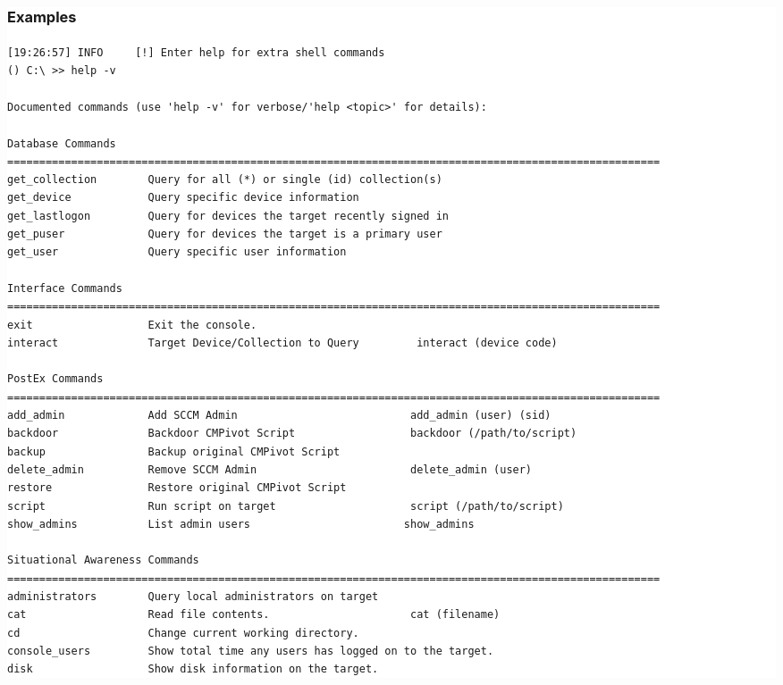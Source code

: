 
### Examples


```
[19:26:57] INFO     [!] Enter help for extra shell commands                                                                                                                                    
() C:\ >> help -v

Documented commands (use 'help -v' for verbose/'help <topic>' for details):

Database Commands
======================================================================================================
get_collection        Query for all (*) or single (id) collection(s)                                  
get_device            Query specific device information                                               
get_lastlogon         Query for devices the target recently signed in                                 
get_puser             Query for devices the target is a primary user                                  
get_user              Query specific user information                                                 

Interface Commands
======================================================================================================
exit                  Exit the console.                                                               
interact              Target Device/Collection to Query         interact (device code)                

PostEx Commands
======================================================================================================
add_admin             Add SCCM Admin                           add_admin (user) (sid)                 
backdoor              Backdoor CMPivot Script                  backdoor (/path/to/script)             
backup                Backup original CMPivot Script                                                  
delete_admin          Remove SCCM Admin                        delete_admin (user)                    
restore               Restore original CMPivot Script                                                 
script                Run script on target                     script (/path/to/script)               
show_admins           List admin users                        show_admins                             

Situational Awareness Commands
======================================================================================================
administrators        Query local administrators on target                                            
cat                   Read file contents.                      cat (filename)                         
cd                    Change current working directory.                                               
console_users         Show total time any users has logged on to the target.                          
disk                  Show disk information on the target.                                            
```